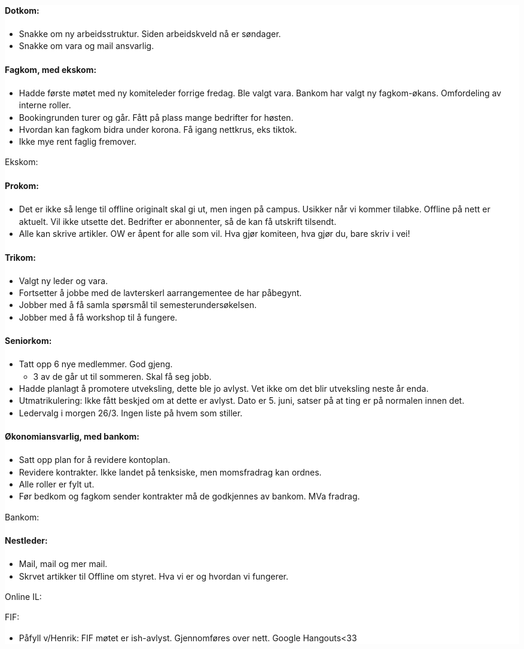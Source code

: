 
#### Dotkom:
- Snakke om ny arbeidsstruktur. Siden arbeidskveld nå er søndager.
- Snakke om vara og mail ansvarlig.


#### Fagkom, med ekskom:
- Hadde første møtet med ny komiteleder forrige fredag. Ble valgt vara. Bankom har valgt ny fagkom-økans. Omfordeling av interne roller.
- Bookingrunden turer og går. Fått på plass mange bedrifter for høsten.
- Hvordan kan fagkom bidra under korona. Få igang nettkrus, eks tiktok.
- Ikke mye rent faglig fremover.

Ekskom:

#### Prokom:
- Det er ikke så lenge til offline originalt skal gi ut, men ingen på campus. Usikker når vi kommer tilabke. Offline på nett er aktuelt. Vil ikke utsette det. Bedrifter er abonnenter, så de kan få utskrift tilsendt.
- Alle kan skrive artikler. OW er åpent for alle som vil. Hva gjør komiteen, hva gjør du, bare skriv i vei!

#### Trikom:
- Valgt ny leder og vara.
- Fortsetter å jobbe med de lavterskerl aarrangementee de har påbegynt.
- Jobber med å få samla spørsmål til semesterundersøkelsen.
- Jobber med å få workshop til å fungere.

#### Seniorkom:
- Tatt opp 6 nye medlemmer. God gjeng.
    - 3 av de går ut til sommeren. Skal få seg jobb.
- Hadde planlagt å promotere utveksling, dette ble jo avlyst. Vet ikke om det blir utveksling neste år enda.
- Utmatrikulering: Ikke fått beskjed om at dette er avlyst. Dato er 5. juni, satser på at ting er på normalen innen det.
- Ledervalg i morgen 26/3. Ingen liste på hvem som stiller.

#### Økonomiansvarlig, med bankom:
- Satt opp plan for å revidere kontoplan.
- Revidere kontrakter. Ikke landet på tenksiske, men momsfradrag kan ordnes.
- Alle roller er fylt ut.
- Før bedkom og fagkom sender kontrakter må de godkjennes av bankom. MVa fradrag.

Bankom:

#### Nestleder:
- Mail, mail og mer mail.
- Skrvet artikker til Offline om styret. Hva vi er og hvordan vi fungerer.

Online IL:

FIF:
- Påfyll v/Henrik: FIF møtet er ish-avlyst. Gjennomføres over nett. Google Hangouts<33
